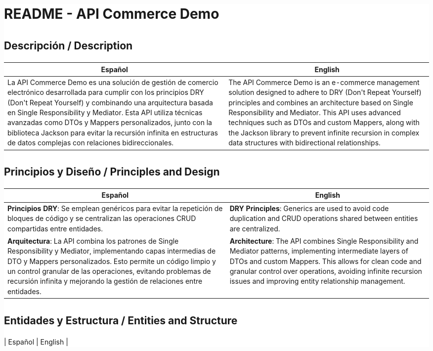 # README - API Commerce Demo

## Descripción / Description

| Español                                                                                                                                                                                                                                                                                                                                                                                                                                | English                                                                                                                                                                                                                                                                                                                                                                                        |
|----------------------------------------------------------------------------------------------------------------------------------------------------------------------------------------------------------------------------------------------------------------------------------------------------------------------------------------------------------------------------------------------------------------------------------------|------------------------------------------------------------------------------------------------------------------------------------------------------------------------------------------------------------------------------------------------------------------------------------------------------------------------------------------------------------------------------------------------|
| La API Commerce Demo es una solución de gestión de comercio electrónico desarrollada para cumplir con los principios DRY (Don't Repeat Yourself) y combinando una arquitectura basada en Single Responsibility y Mediator. Esta API utiliza técnicas avanzadas como DTOs y Mappers personalizados, junto con la biblioteca Jackson para evitar la recursión infinita en estructuras de datos complejas con relaciones bidireccionales. | The API Commerce Demo is an e-commerce management solution designed to adhere to DRY (Don't Repeat Yourself) principles and combines an architecture based on Single Responsibility and Mediator. This API uses advanced techniques such as DTOs and custom Mappers, along with the Jackson library to prevent infinite recursion in complex data structures with bidirectional relationships. |

## Principios y Diseño / Principles and Design

| Español                                                                                                                                                                                                                                                                                                                    | English                                                                                                                                                                                                                                                                                        |
|----------------------------------------------------------------------------------------------------------------------------------------------------------------------------------------------------------------------------------------------------------------------------------------------------------------------------|------------------------------------------------------------------------------------------------------------------------------------------------------------------------------------------------------------------------------------------------------------------------------------------------|
| **Principios DRY**: Se emplean genéricos para evitar la repetición de bloques de código y se centralizan las operaciones CRUD compartidas entre entidades.                                                                                                                                                                 | **DRY Principles**: Generics are used to avoid code duplication and CRUD operations shared between entities are centralized.                                                                                                                                                                   |
| **Arquitectura**: La API combina los patrones de Single Responsibility y Mediator, implementando capas intermedias de DTO y Mappers personalizados. Esto permite un código limpio y un control granular de las operaciones, evitando problemas de recursión infinita y mejorando la gestión de relaciones entre entidades. | **Architecture**: The API combines Single Responsibility and Mediator patterns, implementing intermediate layers of DTOs and custom Mappers. This allows for clean code and granular control over operations, avoiding infinite recursion issues and improving entity relationship management. |

## Entidades y Estructura / Entities and Structure

| Español                                                                                                                                                                                                                                                                                                                          | English                                                                                                                                                                                                                                                                                         |